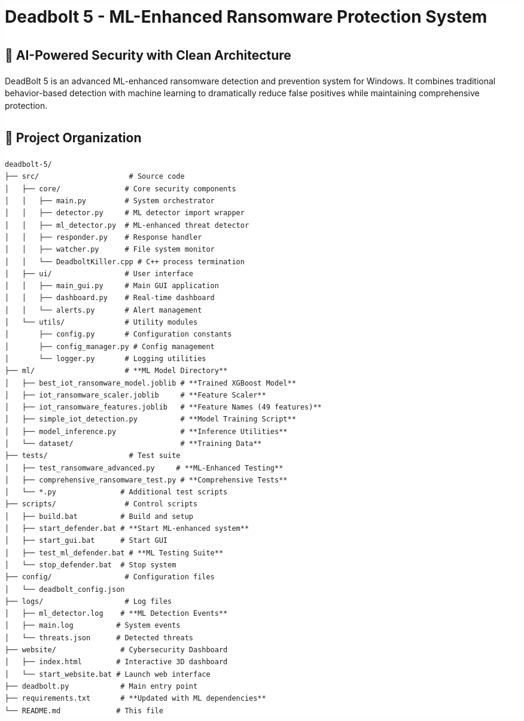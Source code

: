 # Deadbolt 5 - ML-Enhanced Ransomware Protection System

## 🤖 **AI-Powered Security with Clean Architecture**

DeadBolt 5 is an advanced ML-enhanced ransomware detection and prevention system for Windows. It combines traditional behavior-based detection with machine learning to dramatically reduce false positives while maintaining comprehensive protection.

## 📁 **Project Organization**

```
deadbolt-5/
├── src/                     # Source code
│   ├── core/               # Core security components
│   │   ├── main.py         # System orchestrator
│   │   ├── detector.py     # ML detector import wrapper
│   │   ├── ml_detector.py  # ML-enhanced threat detector
│   │   ├── responder.py    # Response handler
│   │   ├── watcher.py      # File system monitor
│   │   └── DeadboltKiller.cpp # C++ process termination
│   ├── ui/                 # User interface
│   │   ├── main_gui.py     # Main GUI application
│   │   ├── dashboard.py    # Real-time dashboard
│   │   └── alerts.py       # Alert management
│   └── utils/              # Utility modules
│       ├── config.py       # Configuration constants
│       ├── config_manager.py # Config management
│       └── logger.py       # Logging utilities
├── ml/                     # **ML Model Directory**
│   ├── best_iot_ransomware_model.joblib # **Trained XGBoost Model**
│   ├── iot_ransomware_scaler.joblib     # **Feature Scaler**
│   ├── iot_ransomware_features.joblib   # **Feature Names (49 features)**
│   ├── simple_iot_detection.py          # **Model Training Script**
│   ├── model_inference.py               # **Inference Utilities**
│   └── dataset/                         # **Training Data**
├── tests/                   # Test suite
│   ├── test_ransomware_advanced.py     # **ML-Enhanced Testing**
│   ├── comprehensive_ransomware_test.py # **Comprehensive Tests**
│   └── *.py               # Additional test scripts
├── scripts/                # Control scripts
│   ├── build.bat          # Build and setup
│   ├── start_defender.bat # **Start ML-enhanced system**
│   ├── start_gui.bat      # Start GUI
│   ├── test_ml_defender.bat # **ML Testing Suite**
│   └── stop_defender.bat  # Stop system
├── config/                 # Configuration files
│   └── deadbolt_config.json
├── logs/                   # Log files
│   ├── ml_detector.log    # **ML Detection Events**
│   ├── main.log          # System events
│   └── threats.json      # Detected threats
├── website/               # Cybersecurity Dashboard
│   ├── index.html        # Interactive 3D dashboard
│   └── start_website.bat # Launch web interface
├── deadbolt.py            # Main entry point
├── requirements.txt       # **Updated with ML dependencies**
└── README.md             # This file
```
